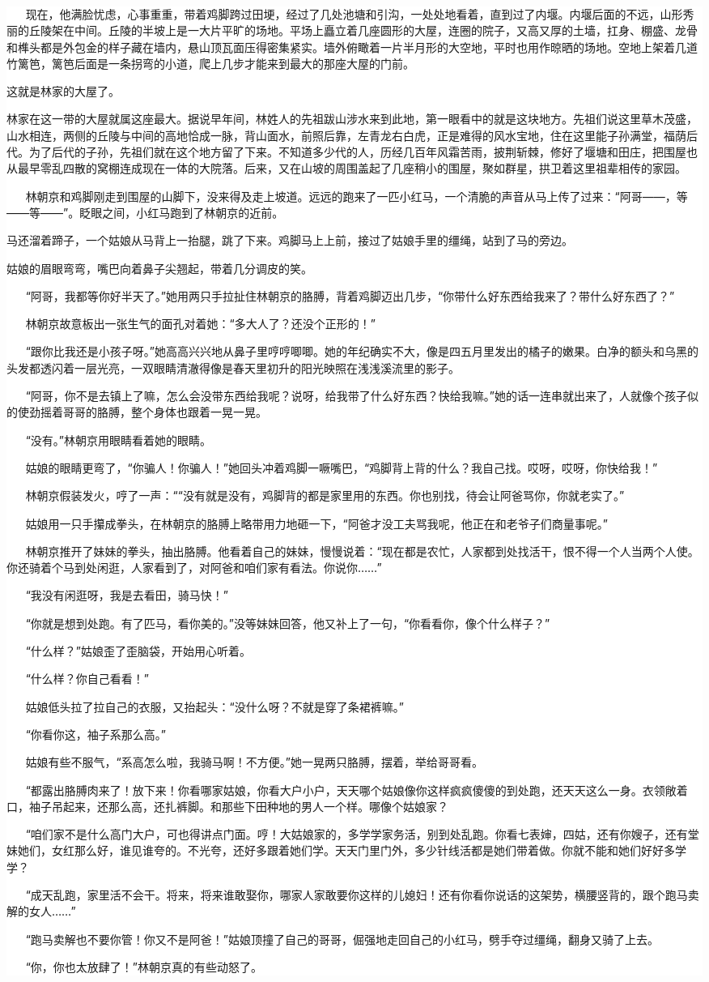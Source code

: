 &nbsp; &nbsp;&nbsp; &nbsp;现在，他满脸忧虑，心事重重，带着鸡脚跨过田埂，经过了几处池塘和引沟，一处处地看着，直到过了内堰。内堰后面的不远，山形秀丽的丘陵架在中间。丘陵的半坡上是一大片平旷的场地。平场上矗立着几座圆形的大屋，连圈的院子，又高又厚的土墙，扛身、棚盛、龙骨和榫头都是外包金的样子藏在墙内，悬山顶瓦面压得密集紧实。墙外俯瞰着一片半月形的大空地，平时也用作晾晒的场地。空地上架着几道竹篱笆，篱笆后面是一条拐弯的小道，爬上几步才能来到最大的那座大屋的门前。

这就是林家的大屋了。

林家在这一带的大屋就属这座最大。据说早年间，林姓人的先祖跋山涉水来到此地，第一眼看中的就是这块地方。先祖们说这里草木茂盛，山水相连，两侧的丘陵与中间的高地恰成一脉，背山面水，前照后靠，左青龙右白虎，正是难得的风水宝地，住在这里能子孙满堂，福荫后代。为了后代的子孙，先祖们就在这个地方留了下来。不知道多少代的人，历经几百年风霜苦雨，披荆斩棘，修好了堰塘和田庄，把围屋也从最早零乱四散的窝棚连成现在一体的大院落。后来，又在山坡的周围盖起了几座稍小的围屋，聚如群星，拱卫着这里祖辈相传的家园。

&nbsp; &nbsp;&nbsp; &nbsp;林朝京和鸡脚刚走到围屋的山脚下，没来得及走上坡道。远远的跑来了一匹小红马，一个清脆的声音从马上传了过来：“阿哥——，等——等——”。眨眼之间，小红马跑到了林朝京的近前。

马还溜着蹄子，一个姑娘从马背上一抬腿，跳了下来。鸡脚马上上前，接过了姑娘手里的缰绳，站到了马的旁边。

姑娘的眉眼弯弯，嘴巴向着鼻子尖翘起，带着几分调皮的笑。

&nbsp; &nbsp;&nbsp; &nbsp;“阿哥，我都等你好半天了。”她用两只手拉扯住林朝京的胳膊，背着鸡脚迈出几步，“你带什么好东西给我来了？带什么好东西了？”

&nbsp; &nbsp;&nbsp; &nbsp;林朝京故意板出一张生气的面孔对着她：“多大人了？还没个正形的！”

&nbsp; &nbsp;&nbsp; &nbsp;“跟你比我还是小孩子呀。”她高高兴兴地从鼻子里哼哼唧唧。她的年纪确实不大，像是四五月里发出的橘子的嫩果。白净的额头和乌黑的头发都透闪着一层光亮，一双眼睛清澈得像是春天里初升的阳光映照在浅浅溪流里的影子。

&nbsp; &nbsp;&nbsp; &nbsp;“阿哥，你不是去镇上了嘛，怎么会没带东西给我呢？说呀，给我带了什么好东西？快给我嘛。”她的话一连串就出来了，人就像个孩子似的使劲摇着哥哥的胳膊，整个身体也跟着一晃一晃。

&nbsp; &nbsp;&nbsp; &nbsp;“没有。”林朝京用眼睛看着她的眼睛。

&nbsp; &nbsp;&nbsp; &nbsp;姑娘的眼睛更弯了，“你骗人！你骗人！”她回头冲着鸡脚一噘嘴巴，“鸡脚背上背的什么？我自己找。哎呀，哎呀，你快给我！”

&nbsp; &nbsp;&nbsp; &nbsp;林朝京假装发火，哼了一声：““没有就是没有，鸡脚背的都是家里用的东西。你也别找，待会让阿爸骂你，你就老实了。”

&nbsp; &nbsp;&nbsp; &nbsp;姑娘用一只手攥成拳头，在林朝京的胳膊上略带用力地砸一下，“阿爸才没工夫骂我呢，他正在和老爷子们商量事呢。”

&nbsp; &nbsp;&nbsp; &nbsp;林朝京推开了妹妹的拳头，抽出胳膊。他看着自己的妹妹，慢慢说着：“现在都是农忙，人家都到处找活干，恨不得一个人当两个人使。你还骑着个马到处闲逛，人家看到了，对阿爸和咱们家有看法。你说你……”

&nbsp; &nbsp;&nbsp; &nbsp;“我没有闲逛呀，我是去看田，骑马快！”

&nbsp; &nbsp;&nbsp; &nbsp;“你就是想到处跑。有了匹马，看你美的。”没等妹妹回答，他又补上了一句，“你看看你，像个什么样子？”

&nbsp; &nbsp;&nbsp; &nbsp;“什么样？”姑娘歪了歪脑袋，开始用心听着。

&nbsp; &nbsp;&nbsp; &nbsp;“什么样？你自己看看！”

&nbsp; &nbsp;&nbsp; &nbsp;姑娘低头拉了拉自己的衣服，又抬起头：“没什么呀？不就是穿了条裙裤嘛。”

&nbsp; &nbsp;&nbsp; &nbsp;“你看你这，袖子系那么高。”

&nbsp; &nbsp;&nbsp; &nbsp;姑娘有些不服气，“系高怎么啦，我骑马啊！不方便。”她一晃两只胳膊，摆着，举给哥哥看。

&nbsp; &nbsp;&nbsp; &nbsp;“都露出胳膊肉来了！放下来！你看哪家姑娘，你看大户小户，天天哪个姑娘像你这样疯疯傻傻的到处跑，还天天这么一身。衣领敞着口，袖子吊起来，还那么高，还扎裤脚。和那些下田种地的男人一个样。哪像个姑娘家？

&nbsp; &nbsp;&nbsp; &nbsp;“咱们家不是什么高门大户，可也得讲点门面。哼！大姑娘家的，多学学家务活，别到处乱跑。你看七表婶，四姑，还有你嫂子，还有堂妹她们，女红那么好，谁见谁夸的。不光夸，还好多跟着她们学。天天门里门外，多少针线活都是她们带着做。你就不能和她们好好多学学？

&nbsp; &nbsp;&nbsp; &nbsp;“成天乱跑，家里活不会干。将来，将来谁敢娶你，哪家人家敢要你这样的儿媳妇！还有你看你说话的这架势，横腰竖背的，跟个跑马卖解的女人……”

&nbsp; &nbsp;&nbsp; &nbsp;“跑马卖解也不要你管！你又不是阿爸！”姑娘顶撞了自己的哥哥，倔强地走回自己的小红马，劈手夺过缰绳，翻身又骑了上去。

&nbsp; &nbsp;&nbsp; &nbsp;“你，你也太放肆了！”林朝京真的有些动怒了。
